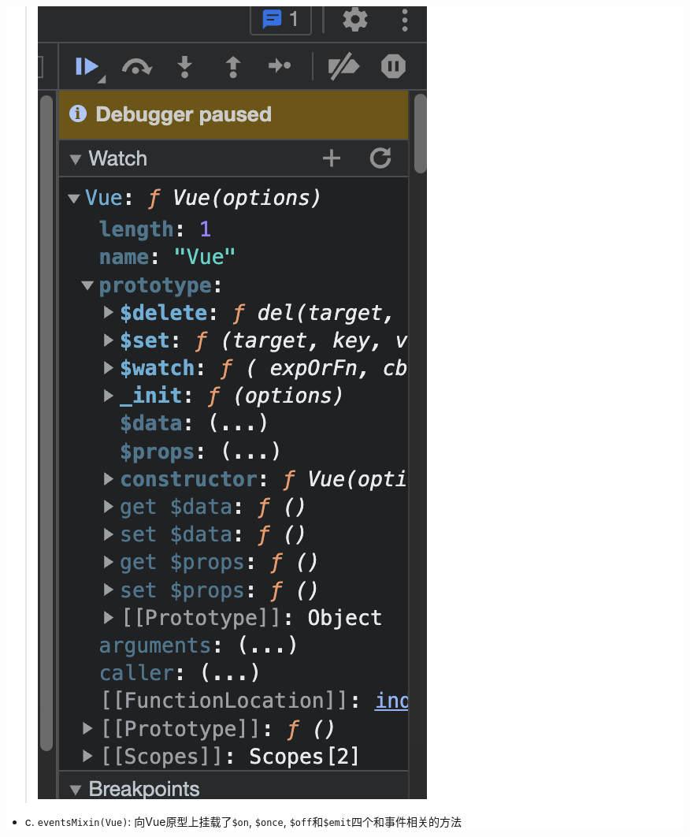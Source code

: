 > ![stateMixin后](../images/3.png)
  + c. `eventsMixin(Vue)`: 向Vue原型上挂载了`$on`, `$once`, `$off`和`$emit`四个和事件相关的方法